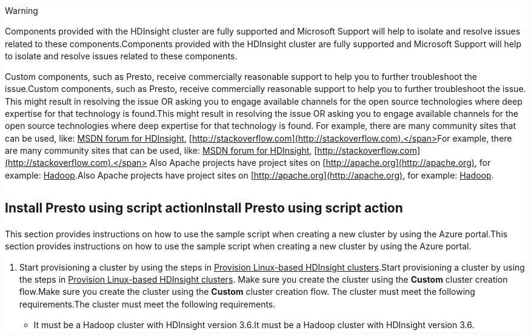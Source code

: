 > [!WARNING]
> <span data-ttu-id="f0ce5-113">Components provided with the HDInsight cluster are fully supported and Microsoft Support will help to isolate and resolve issues related to these components.</span><span class="sxs-lookup"><span data-stu-id="f0ce5-113">Components provided with the HDInsight cluster are fully supported and Microsoft Support will help to isolate and resolve issues related to these components.</span></span>
> 
> <span data-ttu-id="f0ce5-114">Custom components, such as Presto, receive commercially reasonable support to help you to further troubleshoot the issue.</span><span class="sxs-lookup"><span data-stu-id="f0ce5-114">Custom components, such as Presto, receive commercially reasonable support to help you to further troubleshoot the issue.</span></span> <span data-ttu-id="f0ce5-115">This might result in resolving the issue OR asking you to engage available channels for the open source technologies where deep expertise for that technology is found.</span><span class="sxs-lookup"><span data-stu-id="f0ce5-115">This might result in resolving the issue OR asking you to engage available channels for the open source technologies where deep expertise for that technology is found.</span></span> <span data-ttu-id="f0ce5-116">For example, there are many community sites that can be used, like: [MSDN forum for HDInsight](https://social.msdn.microsoft.com/Forums/azure/home?forum=hdinsight), [http://stackoverflow.com](http://stackoverflow.com).</span><span class="sxs-lookup"><span data-stu-id="f0ce5-116">For example, there are many community sites that can be used, like: [MSDN forum for HDInsight](https://social.msdn.microsoft.com/Forums/azure/home?forum=hdinsight), [http://stackoverflow.com](http://stackoverflow.com).</span></span> <span data-ttu-id="f0ce5-117">Also Apache projects have project sites on [http://apache.org](http://apache.org), for example: [Hadoop](http://hadoop.apache.org/).</span><span class="sxs-lookup"><span data-stu-id="f0ce5-117">Also Apache projects have project sites on [http://apache.org](http://apache.org), for example: [Hadoop](http://hadoop.apache.org/).</span></span>
> 
> 


## <a name="install-presto-using-script-action"></a><span data-ttu-id="f0ce5-118">Install Presto using script action</span><span class="sxs-lookup"><span data-stu-id="f0ce5-118">Install Presto using script action</span></span>

<span data-ttu-id="f0ce5-119">This section provides instructions on how to use the sample script when creating a new cluster by using the Azure portal.</span><span class="sxs-lookup"><span data-stu-id="f0ce5-119">This section provides instructions on how to use the sample script when creating a new cluster by using the Azure portal.</span></span> 

1. <span data-ttu-id="f0ce5-120">Start provisioning a cluster by using the steps in [Provision Linux-based HDInsight clusters](hdinsight-hadoop-create-linux-clusters-portal.md).</span><span class="sxs-lookup"><span data-stu-id="f0ce5-120">Start provisioning a cluster by using the steps in [Provision Linux-based HDInsight clusters](hdinsight-hadoop-create-linux-clusters-portal.md).</span></span> <span data-ttu-id="f0ce5-121">Make sure you create the cluster using the **Custom** cluster creation flow.</span><span class="sxs-lookup"><span data-stu-id="f0ce5-121">Make sure you create the cluster using the **Custom** cluster creation flow.</span></span> <span data-ttu-id="f0ce5-122">The cluster must meet the following requirements.</span><span class="sxs-lookup"><span data-stu-id="f0ce5-122">The cluster must meet the following requirements.</span></span>

    * <span data-ttu-id="f0ce5-123">It must be a Hadoop cluster with HDInsight version 3.6.</span><span class="sxs-lookup"><span data-stu-id="f0ce5-123">It must be a Hadoop cluster with HDInsight version 3.6.</span></span>


[hdinsight-install-r]: hdinsight-hadoop-r-scripts-linux.md
[hdinsight-cluster-customize]: hdinsight-hadoop-customize-cluster-linux.md